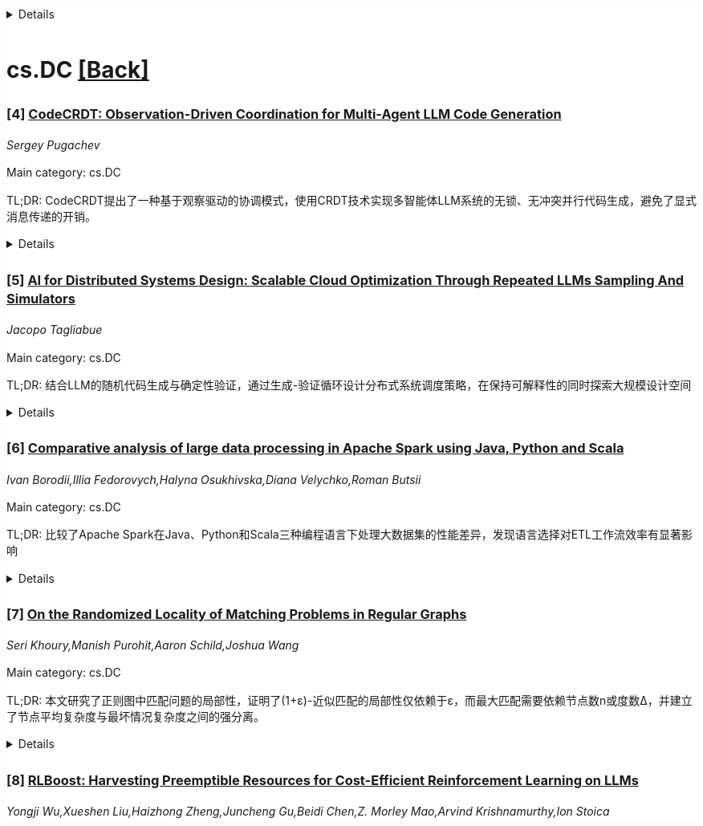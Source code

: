 <details><summary>Details</summary></details>


<div id='cs.DC'></div>

# cs.DC [[Back]](#toc)

### [4] [CodeCRDT: Observation-Driven Coordination for Multi-Agent LLM Code Generation](https://arxiv.org/abs/2510.18893)
*Sergey Pugachev*

Main category: cs.DC

TL;DR: CodeCRDT提出了一种基于观察驱动的协调模式，使用CRDT技术实现多智能体LLM系统的无锁、无冲突并行代码生成，避免了显式消息传递的开销。


<details><summary>Details</summary></details>


### [5] [AI for Distributed Systems Design: Scalable Cloud Optimization Through Repeated LLMs Sampling And Simulators](https://arxiv.org/abs/2510.18897)
*Jacopo Tagliabue*

Main category: cs.DC

TL;DR: 结合LLM的随机代码生成与确定性验证，通过生成-验证循环设计分布式系统调度策略，在保持可解释性的同时探索大规模设计空间


<details><summary>Details</summary></details>


### [6] [Comparative analysis of large data processing in Apache Spark using Java, Python and Scala](https://arxiv.org/abs/2510.19012)
*Ivan Borodii,Illia Fedorovych,Halyna Osukhivska,Diana Velychko,Roman Butsii*

Main category: cs.DC

TL;DR: 比较了Apache Spark在Java、Python和Scala三种编程语言下处理大数据集的性能差异，发现语言选择对ETL工作流效率有显著影响


<details><summary>Details</summary></details>


### [7] [On the Randomized Locality of Matching Problems in Regular Graphs](https://arxiv.org/abs/2510.19151)
*Seri Khoury,Manish Purohit,Aaron Schild,Joshua Wang*

Main category: cs.DC

TL;DR: 本文研究了正则图中匹配问题的局部性，证明了(1+ε)-近似匹配的局部性仅依赖于ε，而最大匹配需要依赖节点数n或度数Δ，并建立了节点平均复杂度与最坏情况复杂度之间的强分离。


<details><summary>Details</summary></details>


### [8] [RLBoost: Harvesting Preemptible Resources for Cost-Efficient Reinforcement Learning on LLMs](https://arxiv.org/abs/2510.19225)
*Yongji Wu,Xueshen Liu,Haizhong Zheng,Juncheng Gu,Beidi Chen,Z. Morley Mao,Arvind Krishnamurthy,Ion Stoica*
